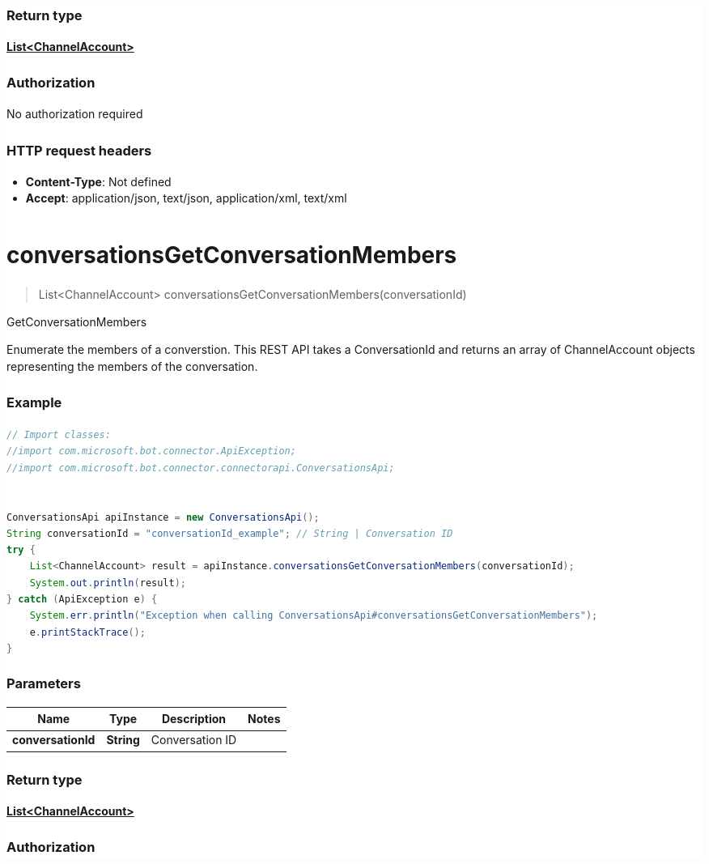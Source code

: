 ### Return type

[**List&lt;ChannelAccount&gt;**](ChannelAccount.md)

### Authorization

No authorization required

### HTTP request headers

 - **Content-Type**: Not defined
 - **Accept**: application/json, text/json, application/xml, text/xml

<a name="conversationsGetConversationMembers"></a>
# **conversationsGetConversationMembers**
> List&lt;ChannelAccount&gt; conversationsGetConversationMembers(conversationId)

GetConversationMembers

Enumerate the members of a converstion.     This REST API takes a ConversationId and returns an array of ChannelAccount objects representing the members of the conversation.

### Example
```java
// Import classes:
//import com.microsoft.bot.connector.ApiException;
//import com.microsoft.bot.connector.connectorapi.ConversationsApi;


ConversationsApi apiInstance = new ConversationsApi();
String conversationId = "conversationId_example"; // String | Conversation ID
try {
    List<ChannelAccount> result = apiInstance.conversationsGetConversationMembers(conversationId);
    System.out.println(result);
} catch (ApiException e) {
    System.err.println("Exception when calling ConversationsApi#conversationsGetConversationMembers");
    e.printStackTrace();
}
```

### Parameters

Name | Type | Description  | Notes
------------- | ------------- | ------------- | -------------
 **conversationId** | **String**| Conversation ID |

### Return type

[**List&lt;ChannelAccount&gt;**](ChannelAccount.md)

### Authorization
